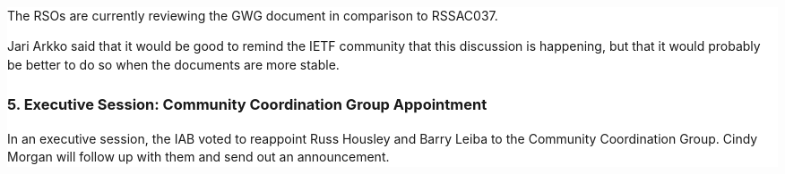 
The RSOs are currently reviewing the GWG document in comparison to RSSAC037.


Jari Arkko said that it would be good to remind the IETF community that this discussion is happening, but that it would probably be better to do so when the documents are more stable.


### 5. Executive Session: Community Coordination Group Appointment


In an executive session, the IAB voted to reappoint Russ Housley and Barry Leiba to the Community Coordination Group. Cindy Morgan will follow up with them and send out an announcement.


